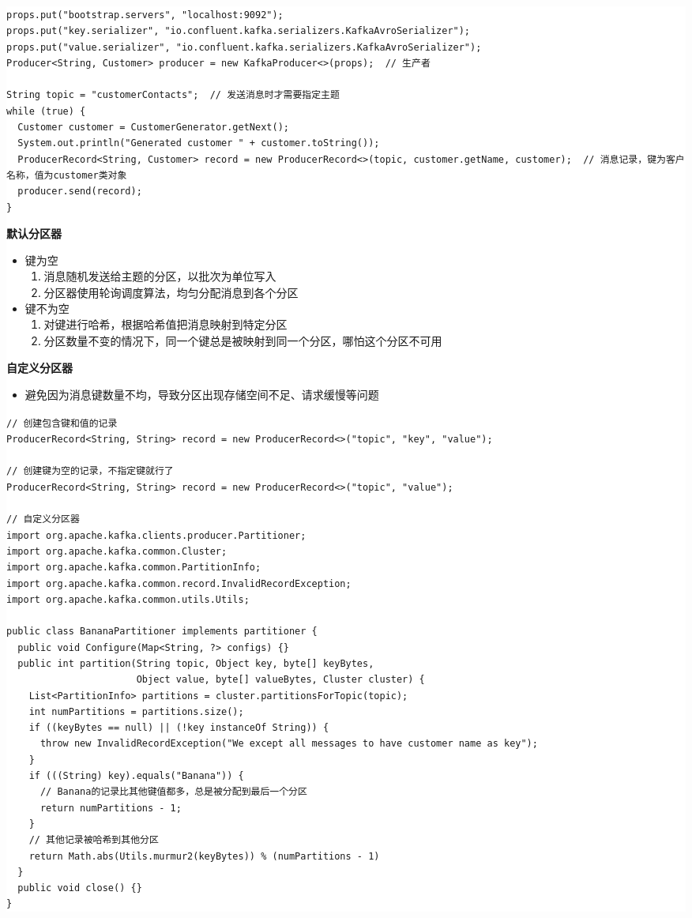 ```
props.put("bootstrap.servers", "localhost:9092");
props.put("key.serializer", "io.confluent.kafka.serializers.KafkaAvroSerializer");
props.put("value.serializer", "io.confluent.kafka.serializers.KafkaAvroSerializer");
Producer<String, Customer> producer = new KafkaProducer<>(props);  // 生产者

String topic = "customerContacts";  // 发送消息时才需要指定主题
while (true) {
  Customer customer = CustomerGenerator.getNext();
  System.out.println("Generated customer " + customer.toString());
  ProducerRecord<String, Customer> record = new ProducerRecord<>(topic, customer.getName, customer);  // 消息记录，键为客户名称，值为customer类对象
  producer.send(record);
}
```

**默认分区器**
* 键为空
  1. 消息随机发送给主题的分区，以批次为单位写入
  2. 分区器使用轮询调度算法，均匀分配消息到各个分区
* 键不为空
  1. 对键进行哈希，根据哈希值把消息映射到特定分区
  2. 分区数量不变的情况下，同一个键总是被映射到同一个分区，哪怕这个分区不可用

**自定义分区器**
* 避免因为消息键数量不均，导致分区出现存储空间不足、请求缓慢等问题

```
// 创建包含键和值的记录
ProducerRecord<String, String> record = new ProducerRecord<>("topic", "key", "value");

// 创建键为空的记录，不指定键就行了
ProducerRecord<String, String> record = new ProducerRecord<>("topic", "value");

// 自定义分区器
import org.apache.kafka.clients.producer.Partitioner;
import org.apache.kafka.common.Cluster;
import org.apache.kafka.common.PartitionInfo;
import org.apache.kafka.common.record.InvalidRecordException;
import org.apache.kafka.common.utils.Utils;

public class BananaPartitioner implements partitioner {
  public void Configure(Map<String, ?> configs) {}
  public int partition(String topic, Object key, byte[] keyBytes,
                       Object value, byte[] valueBytes, Cluster cluster) {
    List<PartitionInfo> partitions = cluster.partitionsForTopic(topic);
    int numPartitions = partitions.size();
    if ((keyBytes == null) || (!key instanceOf String)) {
      throw new InvalidRecordException("We except all messages to have customer name as key");
    }
    if (((String) key).equals("Banana")) {
      // Banana的记录比其他键值都多，总是被分配到最后一个分区
      return numPartitions - 1;
    }
    // 其他记录被哈希到其他分区
    return Math.abs(Utils.murmur2(keyBytes)) % (numPartitions - 1)
  }
  public void close() {}
}
```
